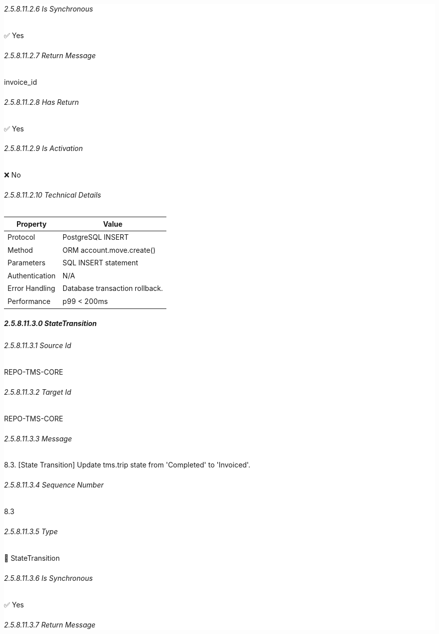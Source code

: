 ###### 2.5.8.11.2.6 Is Synchronous

✅ Yes

###### 2.5.8.11.2.7 Return Message

invoice_id

###### 2.5.8.11.2.8 Has Return

✅ Yes

###### 2.5.8.11.2.9 Is Activation

❌ No

###### 2.5.8.11.2.10 Technical Details

| Property | Value |
|----------|-------|
| Protocol | PostgreSQL INSERT |
| Method | ORM account.move.create() |
| Parameters | SQL INSERT statement |
| Authentication | N/A |
| Error Handling | Database transaction rollback. |
| Performance | p99 < 200ms |

##### 2.5.8.11.3.0 StateTransition

###### 2.5.8.11.3.1 Source Id

REPO-TMS-CORE

###### 2.5.8.11.3.2 Target Id

REPO-TMS-CORE

###### 2.5.8.11.3.3 Message

8.3. [State Transition] Update tms.trip state from 'Completed' to 'Invoiced'.

###### 2.5.8.11.3.4 Sequence Number

8.3

###### 2.5.8.11.3.5 Type

🔹 StateTransition

###### 2.5.8.11.3.6 Is Synchronous

✅ Yes

###### 2.5.8.11.3.7 Return Message
